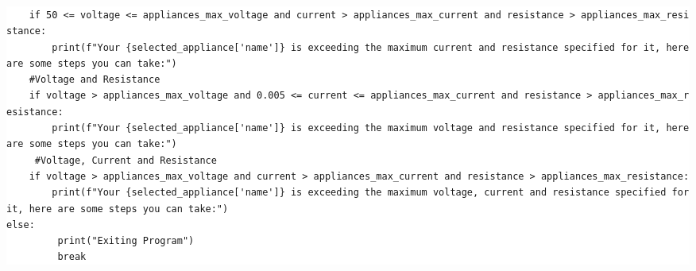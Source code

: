         if 50 <= voltage <= appliances_max_voltage and current > appliances_max_current and resistance > appliances_max_resistance:
            print(f"Your {selected_appliance['name']} is exceeding the maximum current and resistance specified for it, here are some steps you can take:") 
        #Voltage and Resistance
        if voltage > appliances_max_voltage and 0.005 <= current <= appliances_max_current and resistance > appliances_max_resistance:
            print(f"Your {selected_appliance['name']} is exceeding the maximum voltage and resistance specified for it, here are some steps you can take:")
         #Voltage, Current and Resistance  
        if voltage > appliances_max_voltage and current > appliances_max_current and resistance > appliances_max_resistance:
            print(f"Your {selected_appliance['name']} is exceeding the maximum voltage, current and resistance specified for it, here are some steps you can take:")
    else:
             print("Exiting Program")
             break
             
            
            
           
        
        
        
        
